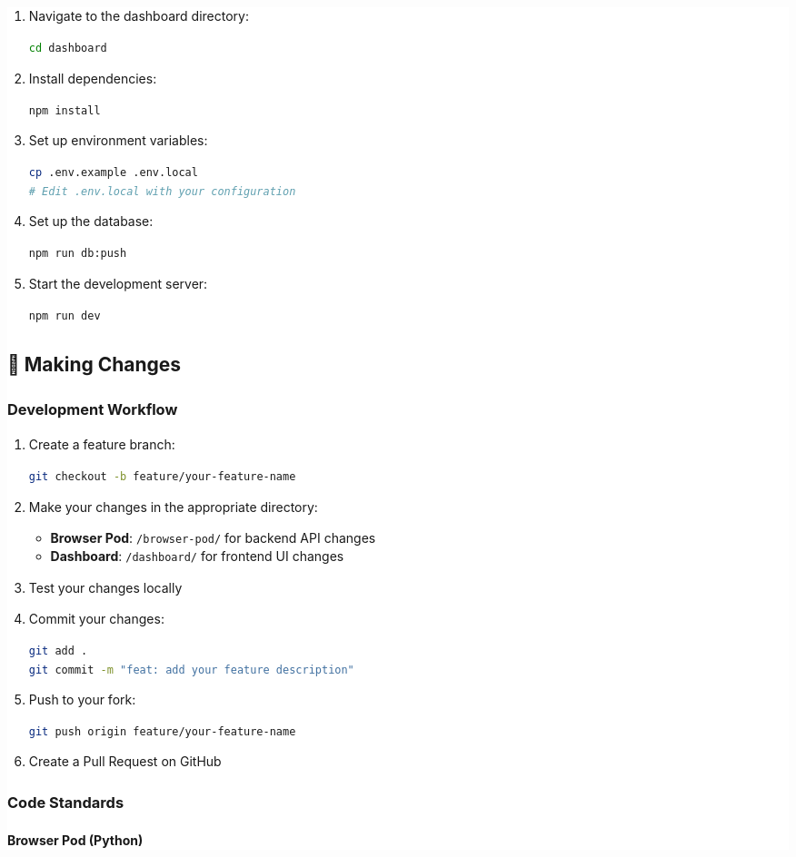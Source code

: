 1. Navigate to the dashboard directory:
   ```bash
   cd dashboard
   ```

2. Install dependencies:
   ```bash
   npm install
   ```

3. Set up environment variables:
   ```bash
   cp .env.example .env.local
   # Edit .env.local with your configuration
   ```

4. Set up the database:
   ```bash
   npm run db:push
   ```

5. Start the development server:
   ```bash
   npm run dev
   ```

## 🔧 Making Changes

### Development Workflow

1. Create a feature branch:
   ```bash
   git checkout -b feature/your-feature-name
   ```

2. Make your changes in the appropriate directory:
   - **Browser Pod**: `/browser-pod/` for backend API changes
   - **Dashboard**: `/dashboard/` for frontend UI changes

3. Test your changes locally

4. Commit your changes:
   ```bash
   git add .
   git commit -m "feat: add your feature description"
   ```

5. Push to your fork:
   ```bash
   git push origin feature/your-feature-name
   ```

6. Create a Pull Request on GitHub

### Code Standards

#### Browser Pod (Python)
